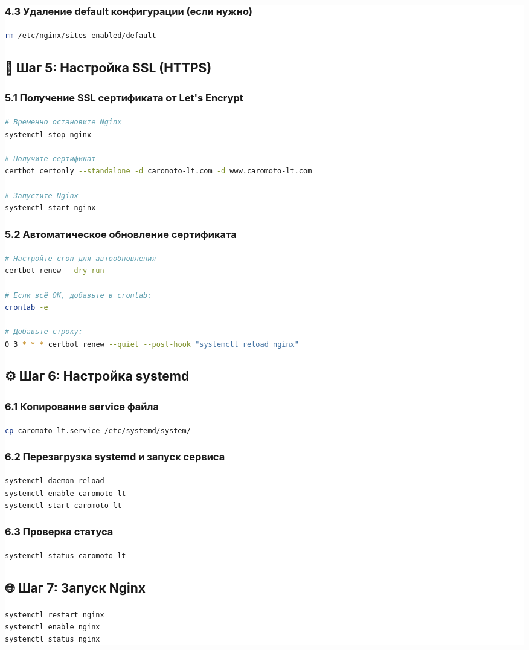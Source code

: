 ### 4.3 Удаление default конфигурации (если нужно)
```bash
rm /etc/nginx/sites-enabled/default
```

## 🔐 Шаг 5: Настройка SSL (HTTPS)

### 5.1 Получение SSL сертификата от Let's Encrypt
```bash
# Временно остановите Nginx
systemctl stop nginx

# Получите сертификат
certbot certonly --standalone -d caromoto-lt.com -d www.caromoto-lt.com

# Запустите Nginx
systemctl start nginx
```

### 5.2 Автоматическое обновление сертификата
```bash
# Настройте cron для автообновления
certbot renew --dry-run

# Если всё ОК, добавьте в crontab:
crontab -e

# Добавьте строку:
0 3 * * * certbot renew --quiet --post-hook "systemctl reload nginx"
```

## ⚙️ Шаг 6: Настройка systemd

### 6.1 Копирование service файла
```bash
cp caromoto-lt.service /etc/systemd/system/
```

### 6.2 Перезагрузка systemd и запуск сервиса
```bash
systemctl daemon-reload
systemctl enable caromoto-lt
systemctl start caromoto-lt
```

### 6.3 Проверка статуса
```bash
systemctl status caromoto-lt
```

## 🌐 Шаг 7: Запуск Nginx
```bash
systemctl restart nginx
systemctl enable nginx
systemctl status nginx
```
